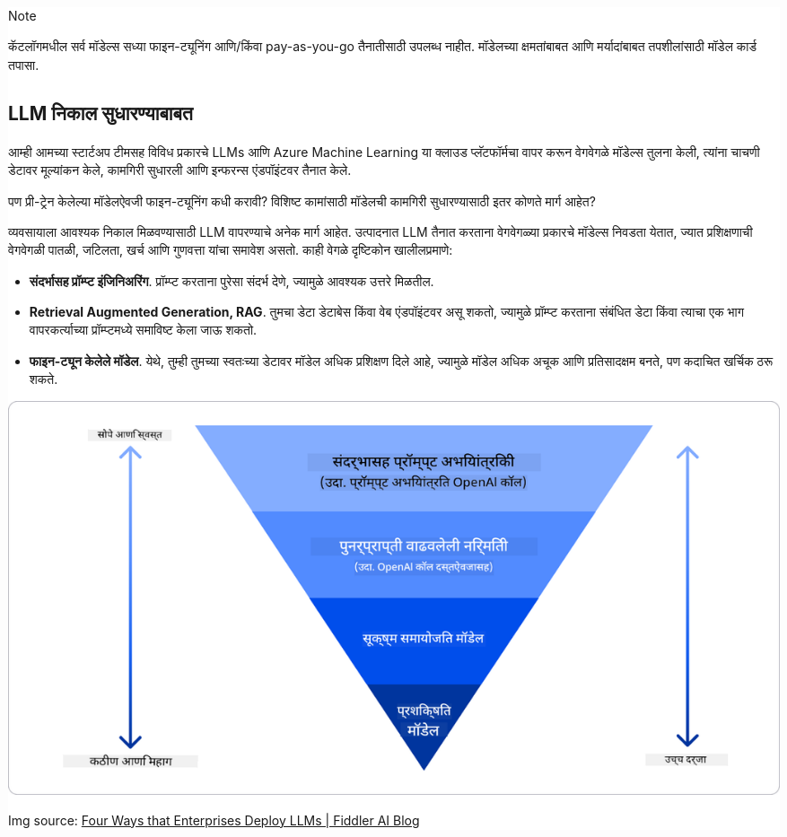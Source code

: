 
> [!NOTE]
> कॅटलॉगमधील सर्व मॉडेल्स सध्या फाइन-ट्यूनिंग आणि/किंवा pay-as-you-go तैनातीसाठी उपलब्ध नाहीत. मॉडेलच्या क्षमतांबाबत आणि मर्यादांबाबत तपशीलांसाठी मॉडेल कार्ड तपासा.

## LLM निकाल सुधारण्याबाबत

आम्ही आमच्या स्टार्टअप टीमसह विविध प्रकारचे LLMs आणि Azure Machine Learning या क्लाउड प्लॅटफॉर्मचा वापर करून वेगवेगळे मॉडेल्स तुलना केली, त्यांना चाचणी डेटावर मूल्यांकन केले, कामगिरी सुधारली आणि इन्फरन्स एंडपॉइंटवर तैनात केले.

पण प्री-ट्रेन केलेल्या मॉडेलऐवजी फाइन-ट्यूनिंग कधी करावी? विशिष्ट कामांसाठी मॉडेलची कामगिरी सुधारण्यासाठी इतर कोणते मार्ग आहेत?

व्यवसायाला आवश्यक निकाल मिळवण्यासाठी LLM वापरण्याचे अनेक मार्ग आहेत. उत्पादनात LLM तैनात करताना वेगवेगळ्या प्रकारचे मॉडेल्स निवडता येतात, ज्यात प्रशिक्षणाची वेगवेगळी पातळी, जटिलता, खर्च आणि गुणवत्ता यांचा समावेश असतो. काही वेगळे दृष्टिकोन खालीलप्रमाणे:

- **संदर्भासह प्रॉम्प्ट इंजिनिअरिंग**. प्रॉम्प्ट करताना पुरेसा संदर्भ देणे, ज्यामुळे आवश्यक उत्तरे मिळतील.

- **Retrieval Augmented Generation, RAG**. तुमचा डेटा डेटाबेस किंवा वेब एंडपॉइंटवर असू शकतो, ज्यामुळे प्रॉम्प्ट करताना संबंधित डेटा किंवा त्याचा एक भाग वापरकर्त्याच्या प्रॉम्प्टमध्ये समाविष्ट केला जाऊ शकतो.

- **फाइन-ट्यून केलेले मॉडेल**. येथे, तुम्ही तुमच्या स्वतःच्या डेटावर मॉडेल अधिक प्रशिक्षण दिले आहे, ज्यामुळे मॉडेल अधिक अचूक आणि प्रतिसादक्षम बनते, पण कदाचित खर्चिक ठरू शकते.

![LLMs deployment](../../../translated_images/Deploy.18b2d27412ec8c02871386cbe91097c7f2190a8c6e2be88f66392b411609a48c.mr.png)

Img source: [Four Ways that Enterprises Deploy LLMs | Fiddler AI Blog](https://www.fiddler.ai/blog/four-ways-that-enterprises-deploy-llms?WT.mc_id=academic-105485-koreyst)
